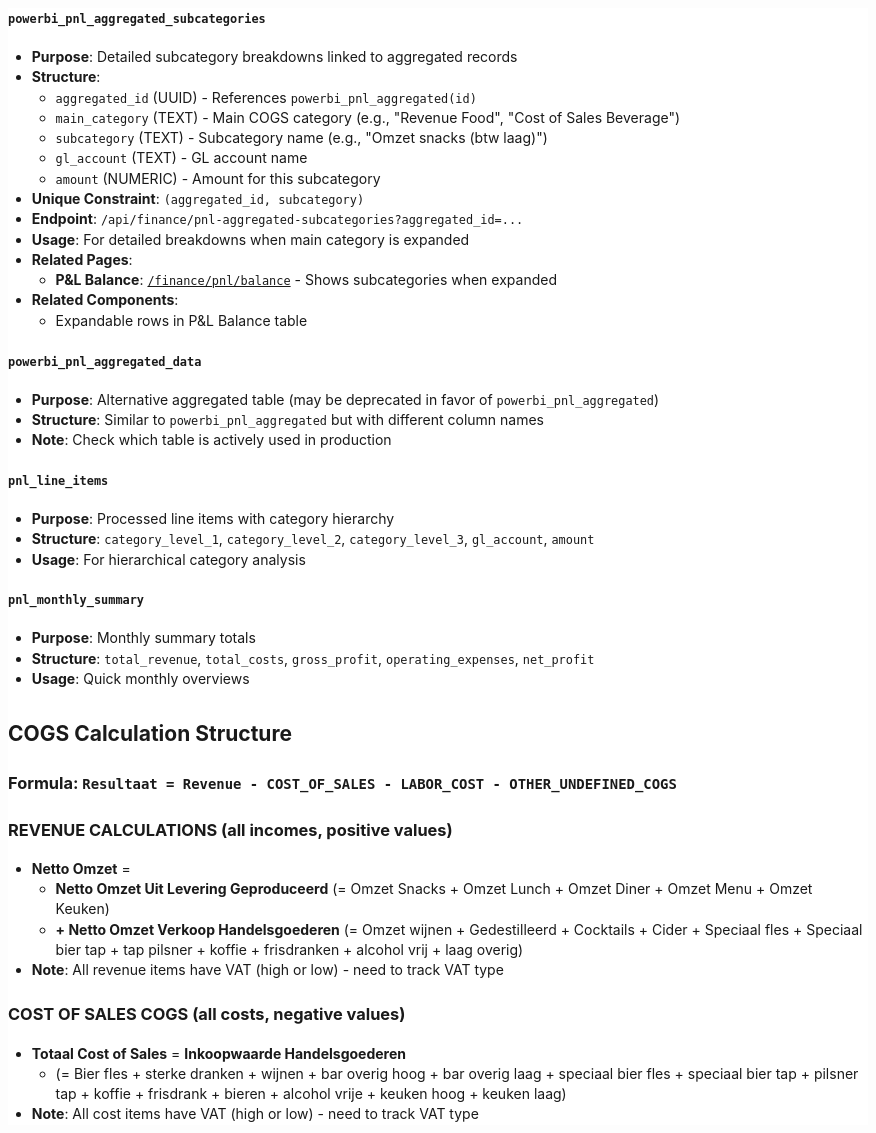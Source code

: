
#### `powerbi_pnl_aggregated_subcategories`
- **Purpose**: Detailed subcategory breakdowns linked to aggregated records
- **Structure**:
  - `aggregated_id` (UUID) - References `powerbi_pnl_aggregated(id)`
  - `main_category` (TEXT) - Main COGS category (e.g., "Revenue Food", "Cost of Sales Beverage")
  - `subcategory` (TEXT) - Subcategory name (e.g., "Omzet snacks (btw laag)")
  - `gl_account` (TEXT) - GL account name
  - `amount` (NUMERIC) - Amount for this subcategory
- **Unique Constraint**: `(aggregated_id, subcategory)`
- **Endpoint**: `/api/finance/pnl-aggregated-subcategories?aggregated_id=...`
- **Usage**: For detailed breakdowns when main category is expanded
- **Related Pages**:
  - **P&L Balance**: [`/finance/pnl/balance`](../../src/app/(dashboard)/finance/pnl/balance/page.tsx) - Shows subcategories when expanded
- **Related Components**:
  - Expandable rows in P&L Balance table

#### `powerbi_pnl_aggregated_data`
- **Purpose**: Alternative aggregated table (may be deprecated in favor of `powerbi_pnl_aggregated`)
- **Structure**: Similar to `powerbi_pnl_aggregated` but with different column names
- **Note**: Check which table is actively used in production

#### `pnl_line_items`
- **Purpose**: Processed line items with category hierarchy
- **Structure**: `category_level_1`, `category_level_2`, `category_level_3`, `gl_account`, `amount`
- **Usage**: For hierarchical category analysis

#### `pnl_monthly_summary`
- **Purpose**: Monthly summary totals
- **Structure**: `total_revenue`, `total_costs`, `gross_profit`, `operating_expenses`, `net_profit`
- **Usage**: Quick monthly overviews

## COGS Calculation Structure

### Formula: `Resultaat = Revenue - COST_OF_SALES - LABOR_COST - OTHER_UNDEFINED_COGS`

### REVENUE CALCULATIONS (all incomes, positive values)
- **Netto Omzet** = 
  - **Netto Omzet Uit Levering Geproduceerd** (= Omzet Snacks + Omzet Lunch + Omzet Diner + Omzet Menu + Omzet Keuken)
  - **+ Netto Omzet Verkoop Handelsgoederen** (= Omzet wijnen + Gedestilleerd + Cocktails + Cider + Speciaal fles + Speciaal bier tap + tap pilsner + koffie + frisdranken + alcohol vrij + laag overig)
- **Note**: All revenue items have VAT (high or low) - need to track VAT type

### COST OF SALES COGS (all costs, negative values)
- **Totaal Cost of Sales** = **Inkoopwaarde Handelsgoederen**
  - (= Bier fles + sterke dranken + wijnen + bar overig hoog + bar overig laag + speciaal bier fles + speciaal bier tap + pilsner tap + koffie + frisdrank + bieren + alcohol vrije + keuken hoog + keuken laag)
- **Note**: All cost items have VAT (high or low) - need to track VAT type
